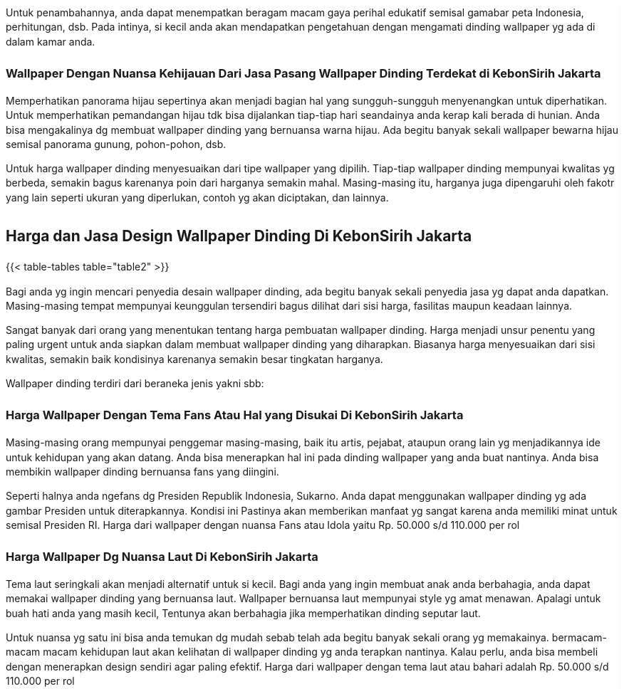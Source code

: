 Untuk penambahannya, anda dapat menempatkan beragam macam gaya perihal edukatif semisal gamabar peta Indonesia, perhitungan, dsb. Pada intinya, si kecil anda akan mendapatkan pengetahuan dengan mengamati dinding wallpaper yg ada di dalam kamar anda.

### Wallpaper Dengan Nuansa Kehijauan Dari Jasa Pasang Wallpaper Dinding Terdekat di KebonSirih Jakarta

Memperhatikan panorama hijau sepertinya akan menjadi bagian hal yang sungguh-sungguh menyenangkan untuk diperhatikan. Untuk memperhatikan pemandangan hijau tdk bisa dijalankan tiap-tiap hari seandainya anda kerap kali berada di hunian. Anda bisa mengakalinya dg membuat wallpaper dinding yang bernuansa warna hijau. Ada begitu banyak sekali wallpaper bewarna hijau semisal panorama gunung, pohon-pohon, dsb.

Untuk harga wallpaper dinding menyesuaikan dari tipe wallpaper yang dipilih. Tiap-tiap wallpaper dinding mempunyai kwalitas yg berbeda, semakin bagus karenanya poin dari harganya semakin mahal. Masing-masing itu, harganya juga dipengaruhi oleh fakotr yang lain seperti ukuran yang diperlukan, contoh yg akan diciptakan, dan lainnya.

## Harga dan Jasa Design Wallpaper Dinding Di KebonSirih Jakarta

{{< table-tables table="table2" >}}

Bagi anda yg ingin mencari penyedia desain wallpaper dinding, ada begitu banyak sekali penyedia jasa yg dapat anda dapatkan. Masing-masing tempat mempunyai keunggulan tersendiri bagus dilihat dari sisi harga, fasilitas maupun keadaan lainnya.

Sangat banyak dari orang yang menentukan tentang harga pembuatan wallpaper dinding. Harga menjadi unsur penentu yang paling urgent untuk anda siapkan dalam membuat wallpaper dinding yang diharapkan. Biasanya harga menyesuaikan dari sisi kwalitas, semakin baik kondisinya karenanya semakin besar tingkatan harganya.

Wallpaper dinding terdiri dari beraneka jenis yakni sbb:

### Harga Wallpaper Dengan Tema Fans Atau Hal yang Disukai Di KebonSirih Jakarta

Masing-masing orang mempunyai penggemar masing-masing, baik itu artis, pejabat, ataupun orang lain yg menjadikannya ide untuk kehidupan yang akan datang. Anda bisa menerapkan hal ini pada dinding wallpaper yang anda buat nantinya. Anda bisa membikin wallpaper dinding bernuansa fans yang diingini.

Seperti halnya anda ngefans dg Presiden Republik Indonesia, Sukarno. Anda dapat menggunakan wallpaper dinding yg ada gambar Presiden untuk diterapkannya. Kondisi ini Pastinya akan memberikan manfaat yg sangat karena anda memiliki minat untuk semisal Presiden RI. Harga dari wallpaper dengan nuansa Fans atau Idola yaitu Rp. 50.000 s/d 110.000 per rol

### Harga Wallpaper Dg Nuansa Laut Di KebonSirih Jakarta

Tema laut seringkali akan menjadi alternatif untuk si kecil. Bagi anda yang ingin membuat anak anda berbahagia, anda dapat memakai wallpaper dinding yang bernuansa laut. Wallpaper bernuansa laut mempunyai style yg amat menawan. Apalagi untuk buah hati anda yang masih kecil, Tentunya akan berbahagia jika memperhatikan dinding seputar laut.

Untuk nuansa yg satu ini bisa anda temukan dg mudah sebab telah ada begitu banyak sekali orang yg memakainya. bermacam-macam macam kehidupan laut akan kelihatan di wallpaper dinding yg anda terapkan nantinya. Kalau perlu, anda bisa membeli dengan menerapkan design sendiri agar paling efektif. Harga dari wallpaper dengan tema laut atau bahari adalah Rp. 50.000 s/d 110.000 per rol
